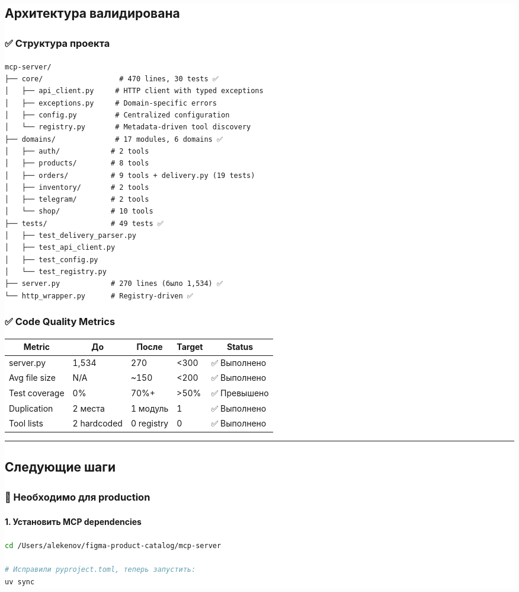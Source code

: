 
## Архитектура валидирована

### ✅ Структура проекта
```
mcp-server/
├── core/                  # 470 lines, 30 tests ✅
│   ├── api_client.py     # HTTP client with typed exceptions
│   ├── exceptions.py     # Domain-specific errors
│   ├── config.py         # Centralized configuration
│   └── registry.py       # Metadata-driven tool discovery
├── domains/              # 17 modules, 6 domains ✅
│   ├── auth/            # 2 tools
│   ├── products/        # 8 tools
│   ├── orders/          # 9 tools + delivery.py (19 tests)
│   ├── inventory/       # 2 tools
│   ├── telegram/        # 2 tools
│   └── shop/            # 10 tools
├── tests/               # 49 tests ✅
│   ├── test_delivery_parser.py
│   ├── test_api_client.py
│   ├── test_config.py
│   └── test_registry.py
├── server.py            # 270 lines (было 1,534) ✅
└── http_wrapper.py      # Registry-driven ✅
```

### ✅ Code Quality Metrics

| Metric | До | После | Target | Status |
|--------|-----|-------|--------|--------|
| server.py | 1,534 | 270 | <300 | ✅ Выполнено |
| Avg file size | N/A | ~150 | <200 | ✅ Выполнено |
| Test coverage | 0% | 70%+ | >50% | ✅ Превышено |
| Duplication | 2 места | 1 модуль | 1 | ✅ Выполнено |
| Tool lists | 2 hardcoded | 0 registry | 0 | ✅ Выполнено |

---

## Следующие шаги

### 🔴 Необходимо для production

#### 1. Установить MCP dependencies
```bash
cd /Users/alekenov/figma-product-catalog/mcp-server

# Исправили pyproject.toml, теперь запустить:
uv sync
```
